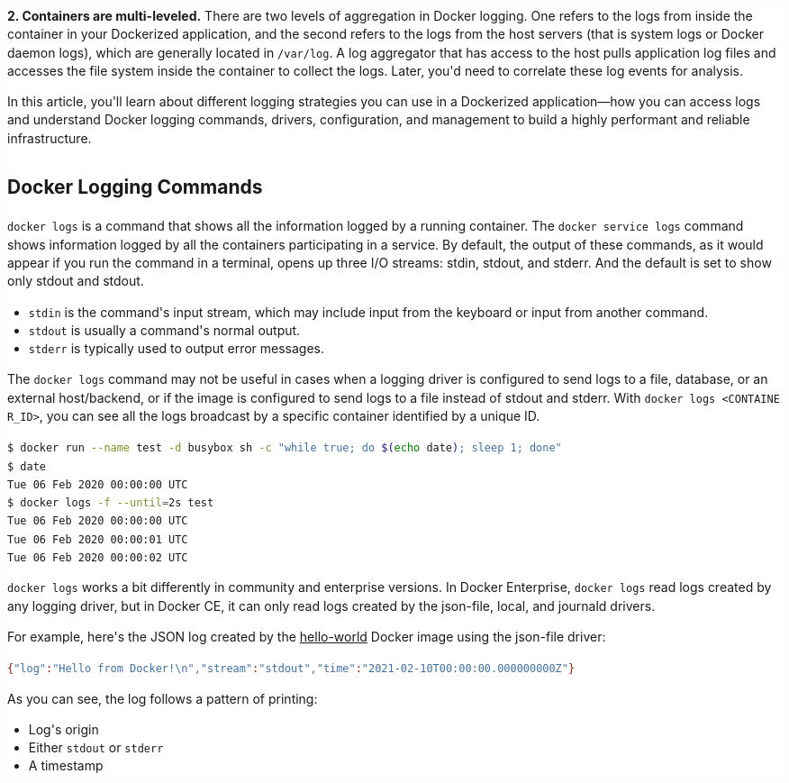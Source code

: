 **2. Containers are multi-leveled.** There are two levels of aggregation in Docker logging. One refers to the logs from inside the container in your Dockerized application, and the second refers to the logs from the host servers (that is system logs or Docker daemon logs), which are generally located in `/var/log`. A log aggregator that has access to the host pulls application log files and accesses the file system inside the container to collect the logs. Later, you'd need to correlate these log events for analysis.

In this article, you'll learn about different logging strategies you can use in a Dockerized application—how you can access logs and understand Docker logging commands, drivers, configuration, and management to build a highly performant and reliable infrastructure.

## Docker Logging Commands

`docker logs` is a command that shows all the information logged by a running container. The `docker service logs` command shows information logged by all the containers participating in a service. By default, the output of these commands, as it would appear if you run the command in a terminal, opens up three I/O streams: stdin, stdout, and stderr. And the default is set to show only stdout and stdout.

- `stdin` is the command's input stream, which may include input from the keyboard or input from another command.
- `stdout` is usually a command's normal output.
- `stderr` is typically used to output error messages.

The `docker logs` command may not be useful in cases when a logging driver is configured to send logs to a file, database, or an external host/backend, or if the image is configured to send logs to a file instead of stdout and stderr. With `docker logs <CONTAINER_ID>`, you can see all the logs broadcast by a specific container identified by a unique ID.

```bash
$ docker run --name test -d busybox sh -c "while true; do $(echo date); sleep 1; done"
$ date
Tue 06 Feb 2020 00:00:00 UTC
$ docker logs -f --until=2s test
Tue 06 Feb 2020 00:00:00 UTC
Tue 06 Feb 2020 00:00:01 UTC
Tue 06 Feb 2020 00:00:02 UTC
```

`docker logs` works a bit differently in community and enterprise versions. In Docker Enterprise, `docker logs` read logs created by any logging driver, but in Docker CE, it can only read logs created by the json-file, local, and journald drivers.

For example, here's the JSON log created by the [hello-world](https://hub.docker.com/_/hello-world) Docker image using the json-file driver:

```bash
{"log":"Hello from Docker!\n","stream":"stdout","time":"2021-02-10T00:00:00.000000000Z"}
```

As you can see, the log follows a pattern of printing:

- Log's origin
- Either `stdout` or `stderr`
- A timestamp
